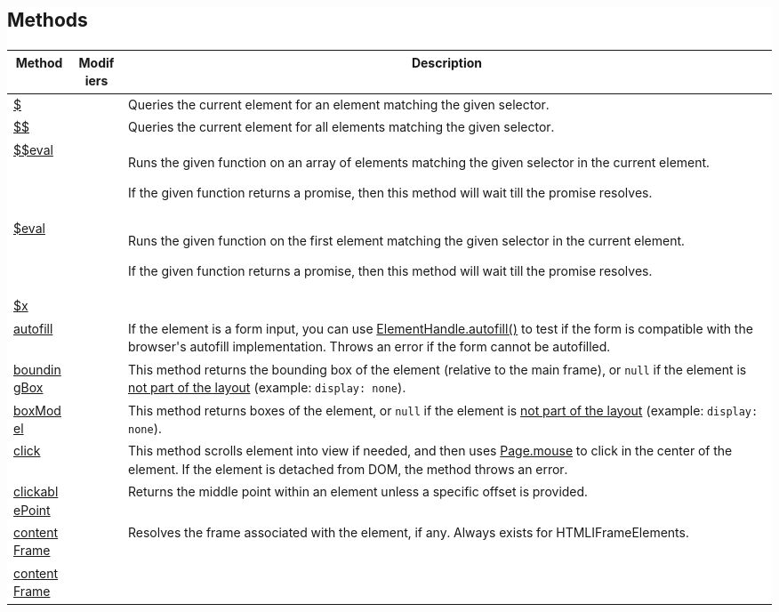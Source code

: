 ## Methods

| Method                                                                        | Modifiers | Description                                                                                                                                                                                                                                                                                                                   |
| ----------------------------------------------------------------------------- | --------- | ----------------------------------------------------------------------------------------------------------------------------------------------------------------------------------------------------------------------------------------------------------------------------------------------------------------------------- |
| [$](./puppeteer.elementhandle._.md)                                           |           | Queries the current element for an element matching the given selector.                                                                                                                                                                                                                                                       |
| [$$](./puppeteer.elementhandle.__.md)                                         |           | Queries the current element for all elements matching the given selector.                                                                                                                                                                                                                                                     |
| [$$eval](./puppeteer.elementhandle.__eval.md)                                 |           | <p>Runs the given function on an array of elements matching the given selector in the current element.</p><p>If the given function returns a promise, then this method will wait till the promise resolves.</p>                                                                                                               |
| [$eval](./puppeteer.elementhandle._eval.md)                                   |           | <p>Runs the given function on the first element matching the given selector in the current element.</p><p>If the given function returns a promise, then this method will wait till the promise resolves.</p>                                                                                                                  |
| [$x](./puppeteer.elementhandle._x.md)                                         |           |                                                                                                                                                                                                                                                                                                                               |
| [autofill](./puppeteer.elementhandle.autofill.md)                             |           | If the element is a form input, you can use [ElementHandle.autofill()](./puppeteer.elementhandle.autofill.md) to test if the form is compatible with the browser's autofill implementation. Throws an error if the form cannot be autofilled.                                                                                 |
| [boundingBox](./puppeteer.elementhandle.boundingbox.md)                       |           | This method returns the bounding box of the element (relative to the main frame), or <code>null</code> if the element is [not part of the layout](https://drafts.csswg.org/css-display-4/#box-generation) (example: <code>display: none</code>).                                                                              |
| [boxModel](./puppeteer.elementhandle.boxmodel.md)                             |           | This method returns boxes of the element, or <code>null</code> if the element is [not part of the layout](https://drafts.csswg.org/css-display-4/#box-generation) (example: <code>display: none</code>).                                                                                                                      |
| [click](./puppeteer.elementhandle.click.md)                                   |           | This method scrolls element into view if needed, and then uses [Page.mouse](./puppeteer.page.md) to click in the center of the element. If the element is detached from DOM, the method throws an error.                                                                                                                      |
| [clickablePoint](./puppeteer.elementhandle.clickablepoint.md)                 |           | Returns the middle point within an element unless a specific offset is provided.                                                                                                                                                                                                                                              |
| [contentFrame](./puppeteer.elementhandle.contentframe.md)                     |           | Resolves the frame associated with the element, if any. Always exists for HTMLIFrameElements.                                                                                                                                                                                                                                 |
| [contentFrame](./puppeteer.elementhandle.contentframe_1.md)                   |           |                                                                                                                                                                                                                                                                                                                               |